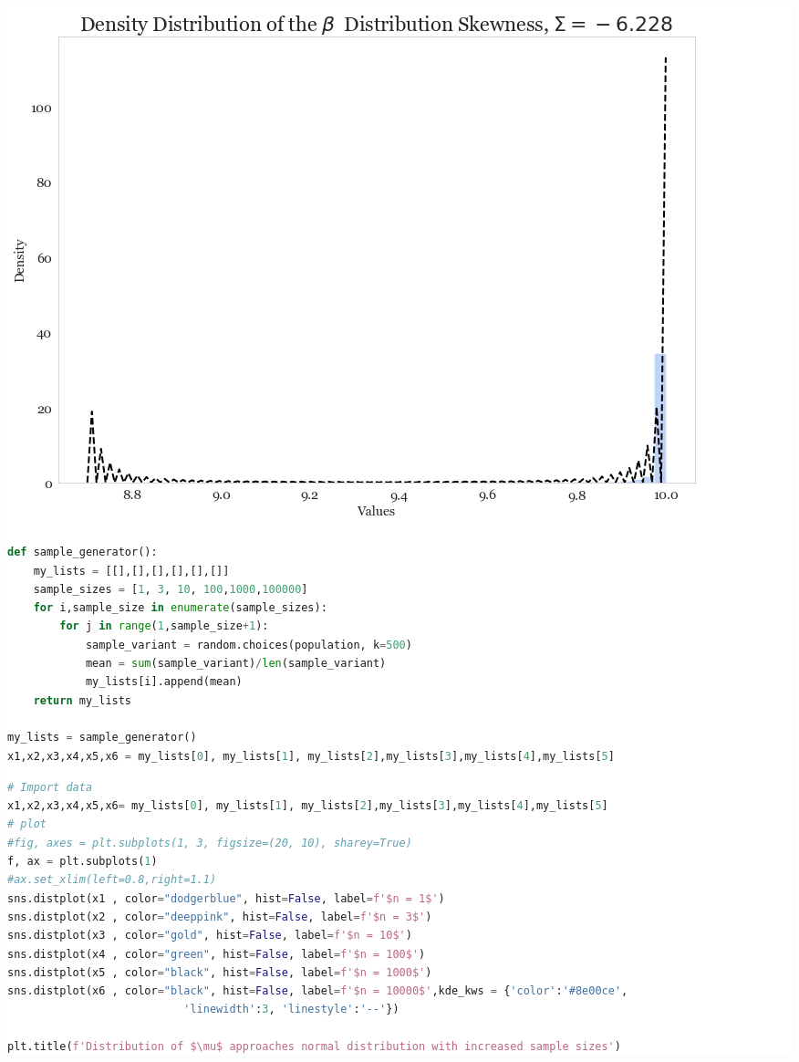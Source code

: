 
    
![png](/assets/img/testingjupytermd/output_50_0.png)
    



```python
def sample_generator():
    my_lists = [[],[],[],[],[],[]]
    sample_sizes = [1, 3, 10, 100,1000,100000]
    for i,sample_size in enumerate(sample_sizes):
        for j in range(1,sample_size+1):
            sample_variant = random.choices(population, k=500)
            mean = sum(sample_variant)/len(sample_variant)
            my_lists[i].append(mean)
    return my_lists
        
my_lists = sample_generator()
x1,x2,x3,x4,x5,x6 = my_lists[0], my_lists[1], my_lists[2],my_lists[3],my_lists[4],my_lists[5]
```


```python
# Import data
x1,x2,x3,x4,x5,x6= my_lists[0], my_lists[1], my_lists[2],my_lists[3],my_lists[4],my_lists[5]
# plot
#fig, axes = plt.subplots(1, 3, figsize=(20, 10), sharey=True)
f, ax = plt.subplots(1)
#ax.set_xlim(left=0.8,right=1.1)
sns.distplot(x1 , color="dodgerblue", hist=False, label=f'$n = 1$')
sns.distplot(x2 , color="deeppink", hist=False, label=f'$n = 3$')
sns.distplot(x3 , color="gold", hist=False, label=f'$n = 10$')
sns.distplot(x4 , color="green", hist=False, label=f'$n = 100$')
sns.distplot(x5 , color="black", hist=False, label=f'$n = 1000$')
sns.distplot(x6 , color="black", hist=False, label=f'$n = 10000$',kde_kws = {'color':'#8e00ce', 
                           'linewidth':3, 'linestyle':'--'})

plt.title(f'Distribution of $\mu$ approaches normal distribution with increased sample sizes')
```